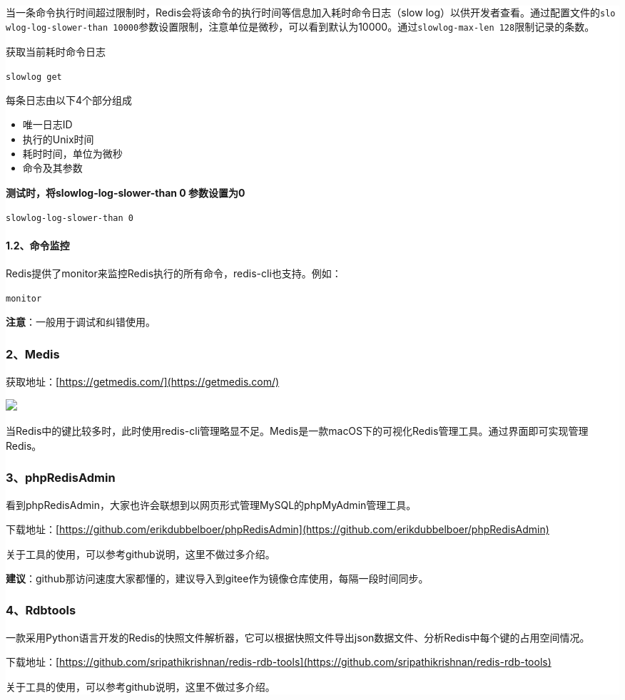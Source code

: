当一条命令执行时间超过限制时，Redis会将该命令的执行时间等信息加入耗时命令日志（slow log）以供开发者查看。通过配置文件的`slowlog-log-slower-than 10000`参数设置限制，注意单位是微秒，可以看到默认为10000。通过`slowlog-max-len 128`限制记录的条数。

获取当前耗时命令日志

```bash
slowlog get
```

每条日志由以下4个部分组成

- 唯一日志ID
- 执行的Unix时间
- 耗时时间，单位为微秒
- 命令及其参数

**测试时，将slowlog-log-slower-than 0 参数设置为0**

```bash
slowlog-log-slower-than 0
```

#### 1.2、命令监控

Redis提供了monitor来监控Redis执行的所有命令，redis-cli也支持。例如：

```bash
monitor
```

**注意**：一般用于调试和纠错使用。

### 2、Medis

获取地址：[https://getmedis.com/](https://getmedis.com/)

![](https://img-blog.csdnimg.cn/img_convert/677402bef9281e78b688bed59c7e0939.png)

当Redis中的键比较多时，此时使用redis-cli管理略显不足。Medis是一款macOS下的可视化Redis管理工具。通过界面即可实现管理Redis。

### 3、phpRedisAdmin

看到phpRedisAdmin，大家也许会联想到以网页形式管理MySQL的phpMyAdmin管理工具。

下载地址：[https://github.com/erikdubbelboer/phpRedisAdmin](https://github.com/erikdubbelboer/phpRedisAdmin)

关于工具的使用，可以参考github说明，这里不做过多介绍。

**建议**：github那访问速度大家都懂的，建议导入到gitee作为镜像仓库使用，每隔一段时间同步。

### 4、Rdbtools

一款采用Python语言开发的Redis的快照文件解析器，它可以根据快照文件导出json数据文件、分析Redis中每个键的占用空间情况。

下载地址：[https://github.com/sripathikrishnan/redis-rdb-tools](https://github.com/sripathikrishnan/redis-rdb-tools)

关于工具的使用，可以参考github说明，这里不做过多介绍。
